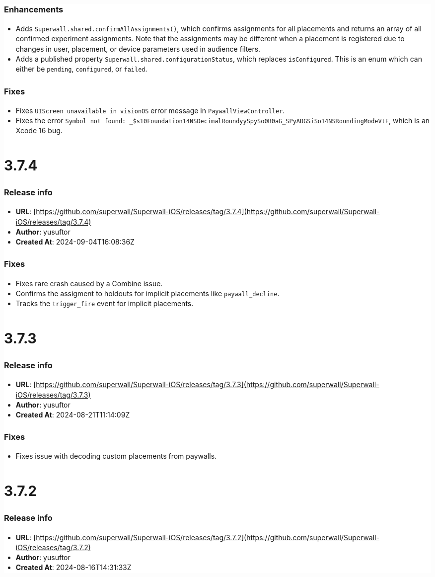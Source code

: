 ### Enhancements

- Adds `Superwall.shared.confirmAllAssignments()`, which confirms assignments for all placements and returns an array of all confirmed experiment assignments. Note that the assignments may be different when a placement is registered due to changes in user, placement, or device parameters used in audience filters.
- Adds a published property `Superwall.shared.configurationStatus`, which replaces `isConfigured`. This is an enum which can either be `pending`, `configured`, or `failed`.

### Fixes

- Fixes `UIScreen unavailable in visionOS` error message in `PaywallViewController`.
- Fixes the error `Symbol not found: _$s10Foundation14NSDecimalRoundyySpySo0B0aG_SPyADGSiSo14NSRoundingModeVtF`, which is an Xcode 16 bug.

# 3.7.4

### Release info
- **URL**: [https://github.com/superwall/Superwall-iOS/releases/tag/3.7.4](https://github.com/superwall/Superwall-iOS/releases/tag/3.7.4)
- **Author**: yusuftor
- **Created At**: 2024-09-04T16:08:36Z

### Fixes

- Fixes rare crash caused by a Combine issue.
- Confirms the assigment to holdouts for implicit placements like `paywall_decline`.
- Tracks the `trigger_fire` event for implicit placements.

# 3.7.3

### Release info
- **URL**: [https://github.com/superwall/Superwall-iOS/releases/tag/3.7.3](https://github.com/superwall/Superwall-iOS/releases/tag/3.7.3)
- **Author**: yusuftor
- **Created At**: 2024-08-21T11:14:09Z

### Fixes

- Fixes issue with decoding custom placements from paywalls.

# 3.7.2

### Release info
- **URL**: [https://github.com/superwall/Superwall-iOS/releases/tag/3.7.2](https://github.com/superwall/Superwall-iOS/releases/tag/3.7.2)
- **Author**: yusuftor
- **Created At**: 2024-08-16T14:31:33Z
